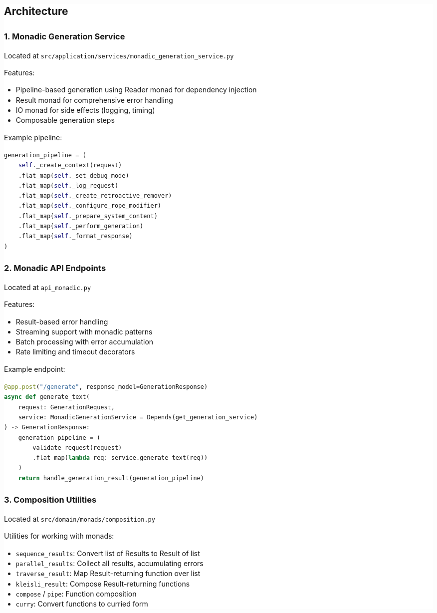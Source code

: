 ## Architecture

### 1. Monadic Generation Service
Located at `src/application/services/monadic_generation_service.py`

Features:
- Pipeline-based generation using Reader monad for dependency injection
- Result monad for comprehensive error handling
- IO monad for side effects (logging, timing)
- Composable generation steps

Example pipeline:
```python
generation_pipeline = (
    self._create_context(request)
    .flat_map(self._set_debug_mode)
    .flat_map(self._log_request)
    .flat_map(self._create_retroactive_remover)
    .flat_map(self._configure_rope_modifier)
    .flat_map(self._prepare_system_content)
    .flat_map(self._perform_generation)
    .flat_map(self._format_response)
)
```

### 2. Monadic API Endpoints
Located at `api_monadic.py`

Features:
- Result-based error handling
- Streaming support with monadic patterns
- Batch processing with error accumulation
- Rate limiting and timeout decorators

Example endpoint:
```python
@app.post("/generate", response_model=GenerationResponse)
async def generate_text(
    request: GenerationRequest,
    service: MonadicGenerationService = Depends(get_generation_service)
) -> GenerationResponse:
    generation_pipeline = (
        validate_request(request)
        .flat_map(lambda req: service.generate_text(req))
    )
    return handle_generation_result(generation_pipeline)
```

### 3. Composition Utilities
Located at `src/domain/monads/composition.py`

Utilities for working with monads:
- `sequence_results`: Convert list of Results to Result of list
- `parallel_results`: Collect all results, accumulating errors
- `traverse_result`: Map Result-returning function over list
- `kleisli_result`: Compose Result-returning functions
- `compose` / `pipe`: Function composition
- `curry`: Convert functions to curried form
